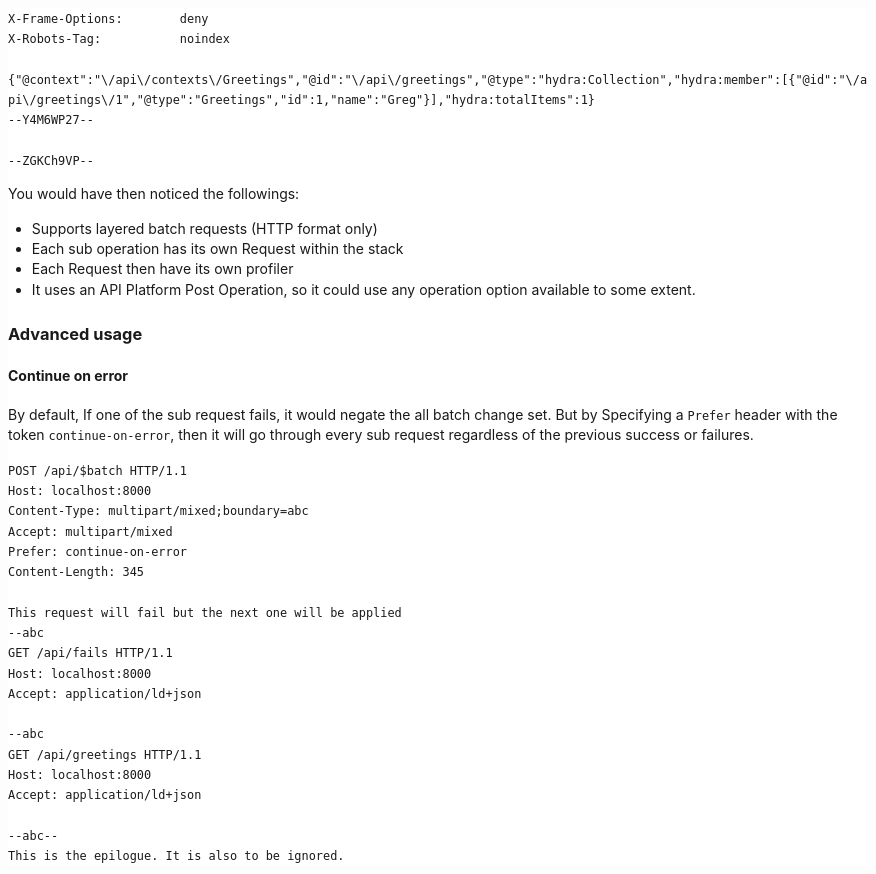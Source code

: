 ```HTTP
X-Frame-Options:        deny
X-Robots-Tag:           noindex

{"@context":"\/api\/contexts\/Greetings","@id":"\/api\/greetings","@type":"hydra:Collection","hydra:member":[{"@id":"\/api\/greetings\/1","@type":"Greetings","id":1,"name":"Greg"}],"hydra:totalItems":1}
--Y4M6WP27--

--ZGKCh9VP--

```

You would have then noticed the followings:

- Supports layered batch requests (HTTP format only)
- Each sub operation has its own Request within the stack
- Each Request then have its own profiler
- It uses an API Platform Post Operation, so it could use any operation option available to some extent.

### Advanced usage

#### Continue on error

By default, If one of the sub request fails, it would negate the all batch change set.
But by Specifying a `Prefer` header with the token `continue-on-error`, then it will go through every sub request 
regardless of the previous success or failures.

```HTTP
POST /api/$batch HTTP/1.1
Host: localhost:8000
Content-Type: multipart/mixed;boundary=abc
Accept: multipart/mixed
Prefer: continue-on-error
Content-Length: 345

This request will fail but the next one will be applied
--abc
GET /api/fails HTTP/1.1
Host: localhost:8000
Accept: application/ld+json

--abc
GET /api/greetings HTTP/1.1
Host: localhost:8000
Accept: application/ld+json

--abc--
This is the epilogue. It is also to be ignored.

```
